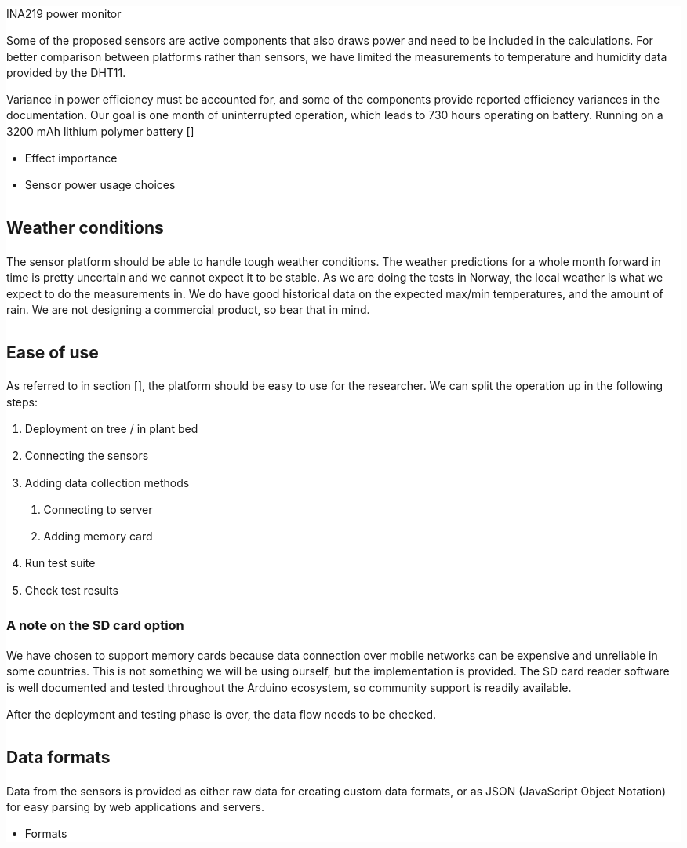 INA219 power monitor

Some of the proposed sensors are active components that also draws power and need to be included in the calculations. For better comparison between platforms rather than sensors, we have limited the measurements to temperature and humidity data provided by the DHT11.

Variance in power efficiency must be accounted for, and some of the components provide reported efficiency variances in the documentation. Our goal is one month of uninterrupted operation, which leads to 730 hours operating on battery. Running on a 3200 mAh lithium polymer battery []

* Effect importance

* Sensor power usage choices

## Weather conditions

The sensor platform should be able to handle tough weather conditions. The weather predictions for a whole month forward in time is pretty uncertain and we cannot expect it to be stable. As we are doing the tests in Norway, the local weather is what we expect to do the measurements in. We do have good historical data on the expected max/min temperatures, and the amount of rain. We are not designing a commercial product, so bear that in mind.

## Ease of use

As referred to in section [], the platform should be easy to use for the researcher. We can split the operation up in the following steps:

1. Deployment on tree / in plant bed

2. Connecting the sensors

3. Adding data collection methods

    1. Connecting to server

    2. Adding memory card

4. Run test suite 

5. Check test results

### A note on the SD card option

We have chosen to support memory cards because data connection over mobile networks can be expensive and unreliable in some countries. This is not something we will be using ourself, but the implementation is provided. The SD card reader software is well documented and tested throughout the Arduino ecosystem, so community support is readily available.

After the deployment and testing phase is over, the data flow needs to be checked. 

## Data formats

Data from the sensors is provided as either raw data for creating custom data formats, or as JSON (JavaScript Object Notation) for easy parsing by web applications and servers.

* Formats
